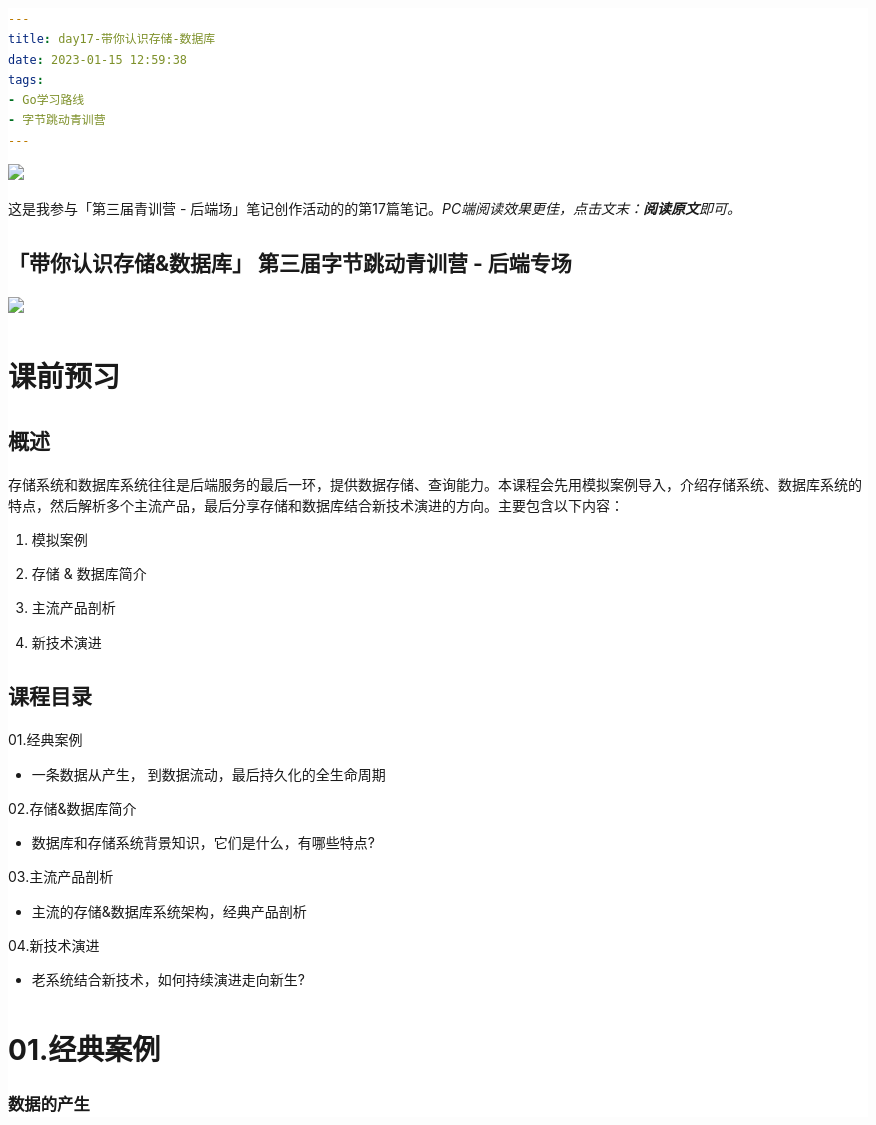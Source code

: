 ```yaml
---
title: day17-带你认识存储-数据库
date: 2023-01-15 12:59:38
tags:
- Go学习路线
- 字节跳动青训营
---
```




![](https://nateshao-blog.oss-cn-shenzhen.aliyuncs.com/img/20230122000540.jpg)

这是我参与「第三届青训营 - 后端场」笔记创作活动的的第17篇笔记。*PC端阅读效果更佳，点击文末：**阅读原文**即可。*

## 「带你认识存储&数据库」 第三届字节跳动青训营 - 后端专场

![](https://nateshao-blog.oss-cn-shenzhen.aliyuncs.com/img/20230121123806.png)

# 课前预习

## 概述

存储系统和数据库系统往往是后端服务的最后一环，提供数据存储、查询能力。本课程会先用模拟案例导入，介绍存储系统、数据库系统的特点，然后解析多个主流产品，最后分享存储和数据库结合新技术演进的方向。主要包含以下内容：

1. 模拟案例

1. 存储 & 数据库简介

1. 主流产品剖析

1. 新技术演进



## 课程目录

01.经典案例

- 一条数据从产生， 到数据流动，最后持久化的全生命周期

02.存储&数据库简介

- 数据库和存储系统背景知识，它们是什么，有哪些特点?

03.主流产品剖析

- 主流的存储&数据库系统架构，经典产品剖析

04.新技术演进

- 老系统结合新技术，如何持续演进走向新生?

# 01.经典案例
### 数据的产生
